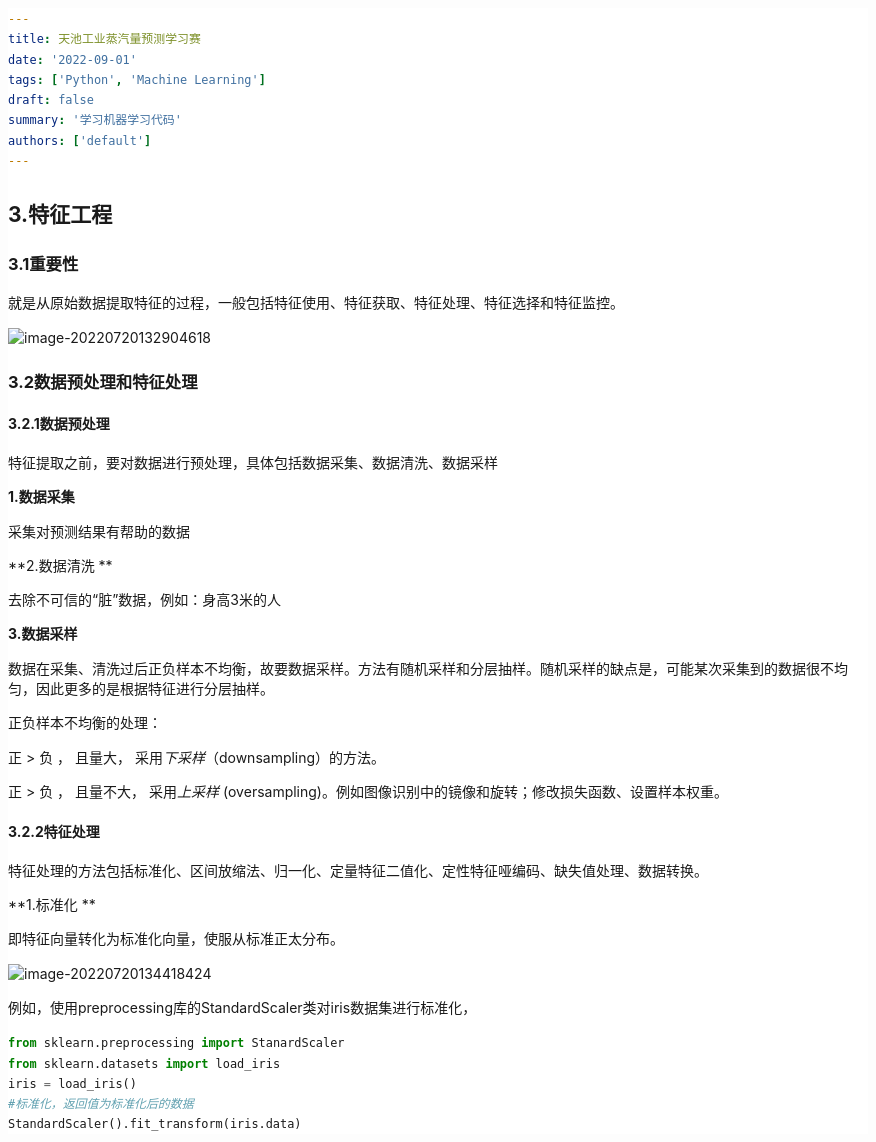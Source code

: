 ```yaml
---
title: 天池工业蒸汽量预测学习赛
date: '2022-09-01'
tags: ['Python', 'Machine Learning']
draft: false
summary: '学习机器学习代码'
authors: ['default']
---
```


## 3.特征工程

### 3.1重要性

就是从原始数据提取特征的过程，一般包括特征使用、特征获取、特征处理、特征选择和特征监控。

![image-20220720132904618](https://images.txserve.top/202209/images/image-20220720132904618.png)

### 3.2数据预处理和特征处理

#### 3.2.1数据预处理

特征提取之前，要对数据进行预处理，具体包括数据采集、数据清洗、数据采样

**1.数据采集**

采集对预测结果有帮助的数据

**2.数据清洗 **

去除不可信的“脏”数据，例如：身高3米的人

**3.数据采样**

数据在采集、清洗过后正负样本不均衡，故要数据采样。方法有随机采样和分层抽样。随机采样的缺点是，可能某次采集到的数据很不均匀，因此更多的是根据特征进行分层抽样。

正负样本不均衡的处理：

正 > 负 ， 且量大， 采用*下采样*（downsampling）的方法。

正 > 负 ， 且量不大， 采用*上采样* (oversampling)。例如图像识别中的镜像和旋转；修改损失函数、设置样本权重。

#### 3.2.2特征处理

特征处理的方法包括标准化、区间放缩法、归一化、定量特征二值化、定性特征哑编码、缺失值处理、数据转换。

**1.标准化 **

即特征向量转化为标准化向量，使服从标准正太分布。

![image-20220720134418424](https://images.txserve.top/202209/images/image-20220720134418424.png)

例如，使用preprocessing库的StandardScaler类对iris数据集进行标准化，

```python
from sklearn.preprocessing import StanardScaler
from sklearn.datasets import load_iris
iris = load_iris()
#标准化，返回值为标准化后的数据
StandardScaler().fit_transform(iris.data)
```
